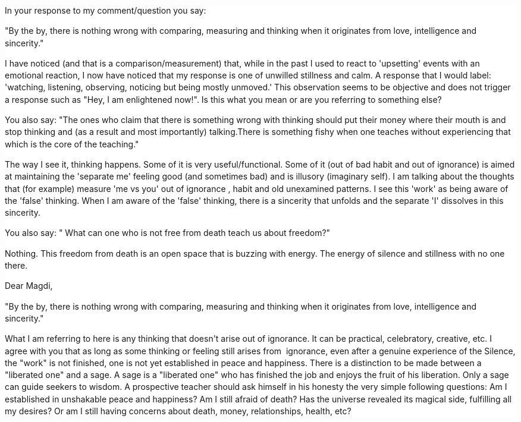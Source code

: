 In your response to my comment/question you say:  

&quot;By the by, there is nothing wrong with comparing, measuring and thinking when it originates from love, intelligence and sincerity.&quot;&nbsp;  


  

I have noticed (and that is a comparison/measurement) that, while in the past I used to react to 'upsetting' events with an emotional reaction, I now have noticed that my response is one of unwilled stillness and calm. A response that I would label: 'watching, listening, observing, noticing but being mostly unmoved.' This observation seems to be objective and does not trigger a response such as &quot;Hey, I am enlightened now!&quot;. Is this what you mean or are you referring to something else?  

You also say: &quot;The ones who claim that there is something wrong with thinking should put their money where their mouth is and stop thinking and (as a result and most importantly) talking.There is something fishy when one teaches without experiencing that which is the core of the teaching.&quot;&nbsp;  

The way I see it, thinking happens. Some of it is very useful/functional. Some of it (out of bad habit and out of ignorance) is aimed at maintaining the 'separate me' feeling good (and sometimes bad) and is illusory (imaginary self). I am talking about the thoughts that (for example) measure 'me vs you' out of ignorance , habit and old unexamined patterns. I see this 'work' as being aware of the 'false' thinking. When I am aware of the 'false' thinking, there is a sincerity that unfolds and the separate 'I' dissolves in this sincerity.  

You also say: &quot; What can one who is not free from death teach us about freedom?&quot;  

Nothing. This freedom from death is an open space that is buzzing with energy. The energy of silence and stillness with no one there.&nbsp;







  








Dear Magdi,







  

&quot;By the by, there is nothing wrong with comparing, measuring and thinking when it originates from love, intelligence and sincerity.&quot;  

What I am referring to here is any thinking that doesn't arise out of ignorance. It can be practical, celebratory, creative, etc. I agree with you that as long as some thinking or feeling still arises from
&nbsp;ignorance, even after a genuine experience of the Silence, the &quot;work&quot; is not finished, one is not yet established in peace and happiness. There is a distinction to be made between a &quot;liberated one&quot; and a sage. A sage is a &quot;liberated one&quot; who has finished the job and enjoys the fruit of his liberation. Only a sage can guide seekers to wisdom. A prospective teacher should ask himself in his honesty the very simple following questions: Am I established in unshakable peace and happiness? Am I still afraid of death? Has the universe revealed its magical side, fulfilling all my desires? Or am I still having concerns about death, money, relationships, health, etc?  
